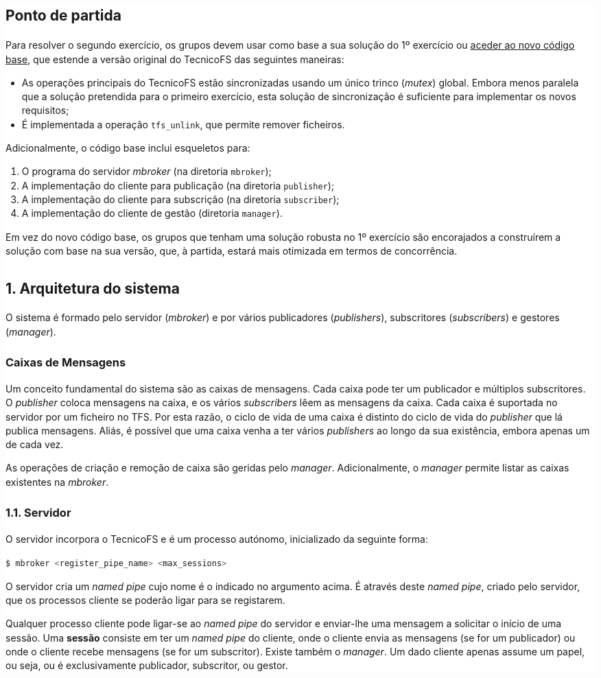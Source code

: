 ## Ponto de partida

Para resolver o segundo exercício, os grupos devem usar como base a sua solução do 1º exercício ou [aceder ao novo código base](https://github.com/tecnico-so/projeto-so-2022-23/), que estende a versão original do TecnicoFS das seguintes maneiras:

- As operações principais do TecnicoFS estão sincronizadas usando um único trinco (_mutex_) global.
Embora menos paralela que a solução pretendida para o primeiro exercício, esta solução de sincronização é suficiente para implementar os novos requisitos;
- É implementada a operação `tfs_unlink`, que permite remover ficheiros.

Adicionalmente, o código base inclui esqueletos para:

1. O programa do servidor _mbroker_ (na diretoria `mbroker`);
2. A implementação do cliente para publicação (na diretoria `publisher`);
3. A implementação do cliente para subscrição (na diretoria `subscriber`);
4. A implementação do cliente de gestão (diretoria `manager`).

Em vez do novo código base, os grupos que tenham uma solução robusta no 1º exercício são encorajados a construírem a solução com base na sua versão, que, à partida, estará mais otimizada em termos de concorrência.

## 1. Arquitetura do sistema

O sistema é formado pelo servidor (_mbroker_) e por vários publicadores (_publishers_), subscritores (_subscribers_) e gestores (_manager_).

### Caixas de Mensagens

Um conceito fundamental do sistema são as caixas de mensagens.
Cada caixa pode ter um publicador e múltiplos subscritores.
O _publisher_ coloca mensagens na caixa, e os vários _subscribers_ lêem as mensagens da caixa.
Cada caixa é suportada no servidor por um ficheiro no TFS.
Por esta razão, o ciclo de vida de uma caixa é distinto do ciclo de vida do _publisher_ que lá publica mensagens.
Aliás, é possível que uma caixa venha a ter vários _publishers_ ao longo da sua existência, embora apenas um de cada vez.

As operações de criação e remoção de caixa são geridas pelo _manager_.
Adicionalmente, o _manager_ permite listar as caixas existentes na _mbroker_.

### 1.1. Servidor

O servidor incorpora o TecnicoFS e é um processo autónomo, inicializado da seguinte forma:

```sh
$ mbroker <register_pipe_name> <max_sessions>
```

O servidor cria um _named pipe_ cujo nome é o indicado no argumento acima.
É através deste _named pipe_, criado pelo servidor, que os processos cliente se poderão ligar para se registarem.

Qualquer processo cliente pode ligar-se ao _named pipe_ do servidor e enviar-lhe uma mensagem a solicitar o início de uma sessão.
Uma **sessão** consiste em ter um _named pipe_ do cliente, onde o cliente envia as mensagens (se for um publicador) ou onde o cliente recebe mensagens (se for um subscritor).
Existe também o _manager_.
Um dado cliente apenas assume um papel, ou seja, ou é exclusivamente publicador, subscritor, ou gestor.
